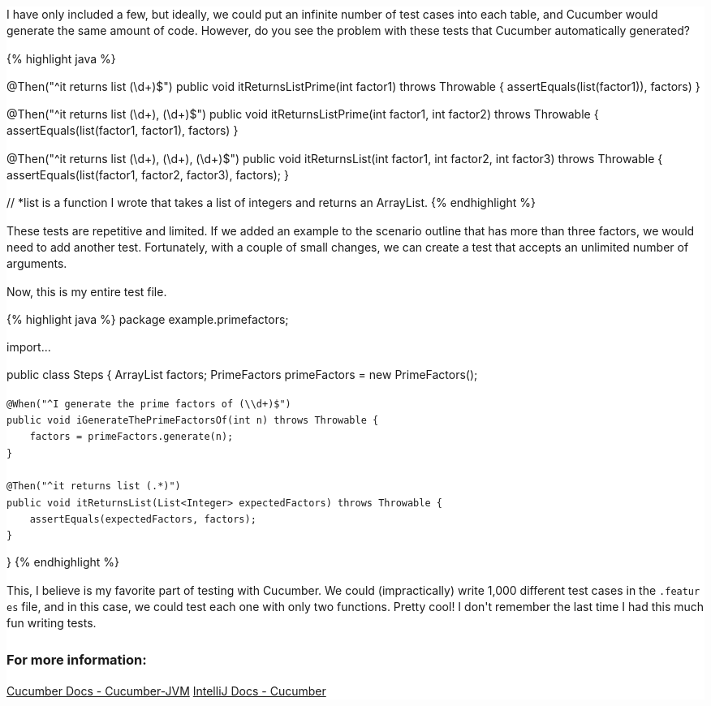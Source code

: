 I have only included a few, but ideally, we could put an infinite number of test cases into each table, and Cucumber would generate the same amount of code. However, do you see the problem with these tests that Cucumber automatically generated?

{% highlight java %}

@Then("^it returns list (\\d+)$")
public void itReturnsListPrime(int factor1) throws Throwable {
    assertEquals(list(factor1)), factors)
}

@Then("^it returns list (\\d+), (\\d+)$")
public void itReturnsListPrime(int factor1, int factor2) throws Throwable {
    assertEquals(list(factor1, factor1), factors)
}

@Then("^it returns list (\\d+), (\\d+), (\\d+)$")
public void itReturnsList(int factor1, int factor2, int factor3) throws Throwable {
    assertEquals(list(factor1, factor2, factor3), factors);
}

// *list is a function I wrote that takes a list of integers and returns an ArrayList.
{% endhighlight %}

These tests are repetitive and limited. If we added an example to the scenario outline that has more than three factors, we would need to add another test. Fortunately, with a couple of small changes, we can create a test that accepts an unlimited number of arguments.

Now, this is my entire test file.

{% highlight java %}
package example.primefactors;

import...

public class Steps {
    ArrayList<Integer> factors;
    PrimeFactors primeFactors = new PrimeFactors();

    @When("^I generate the prime factors of (\\d+)$")
    public void iGenerateThePrimeFactorsOf(int n) throws Throwable {
        factors = primeFactors.generate(n);
    }

    @Then("^it returns list (.*)")
    public void itReturnsList(List<Integer> expectedFactors) throws Throwable {
        assertEquals(expectedFactors, factors);
    }
}
{% endhighlight %}

This, I believe is my favorite part of testing with Cucumber. We could (impractically) write 1,000 different test cases in the `.features` file, and in this case, we could test each one with only two functions. Pretty cool! I don't remember the last time I had this much fun writing tests.

### For more information:

[Cucumber Docs - Cucumber-JVM](https://cucumber.io/docs/reference/jvm)
[IntelliJ Docs - Cucumber](https://www.jetbrains.com/help/idea/2016.1/cucumber.html)
